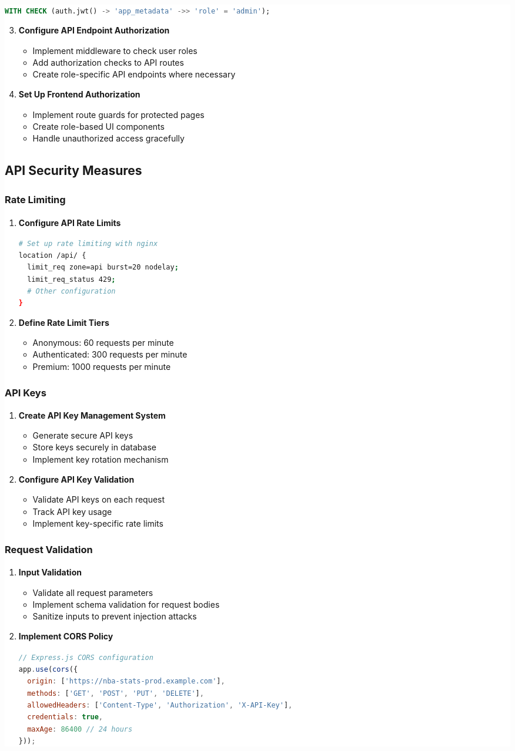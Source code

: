   ```sql
   WITH CHECK (auth.jwt() -> 'app_metadata' ->> 'role' = 'admin');
   ```

3. **Configure API Endpoint Authorization**
   - Implement middleware to check user roles
   - Add authorization checks to API routes
   - Create role-specific API endpoints where necessary

4. **Set Up Frontend Authorization**
   - Implement route guards for protected pages
   - Create role-based UI components
   - Handle unauthorized access gracefully

## API Security Measures

### Rate Limiting

1. **Configure API Rate Limits**
   ```bash
   # Set up rate limiting with nginx
   location /api/ {
     limit_req zone=api burst=20 nodelay;
     limit_req_status 429;
     # Other configuration
   }
   ```

2. **Define Rate Limit Tiers**
   - Anonymous: 60 requests per minute
   - Authenticated: 300 requests per minute
   - Premium: 1000 requests per minute

### API Keys

1. **Create API Key Management System**
   - Generate secure API keys
   - Store keys securely in database
   - Implement key rotation mechanism

2. **Configure API Key Validation**
   - Validate API keys on each request
   - Track API key usage
   - Implement key-specific rate limits

### Request Validation

1. **Input Validation**
   - Validate all request parameters
   - Implement schema validation for request bodies
   - Sanitize inputs to prevent injection attacks

2. **Implement CORS Policy**
   ```javascript
   // Express.js CORS configuration
   app.use(cors({
     origin: ['https://nba-stats-prod.example.com'],
     methods: ['GET', 'POST', 'PUT', 'DELETE'],
     allowedHeaders: ['Content-Type', 'Authorization', 'X-API-Key'],
     credentials: true,
     maxAge: 86400 // 24 hours
   }));
   ```
